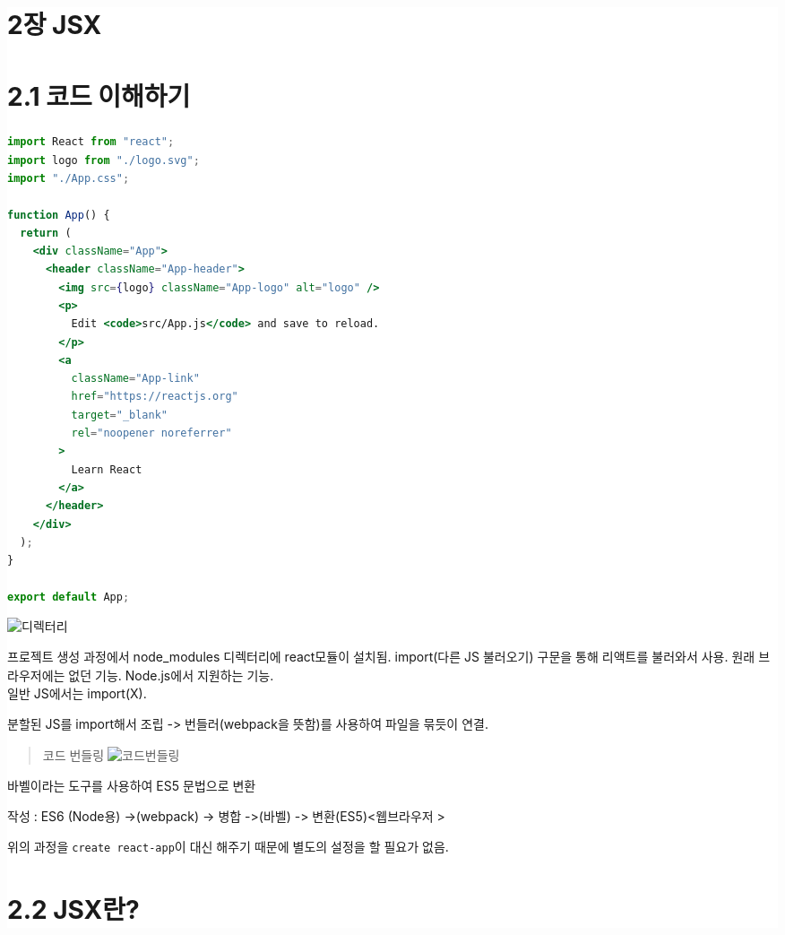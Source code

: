# 2장 JSX

# 2.1 코드 이해하기

```jsx
import React from "react";
import logo from "./logo.svg";
import "./App.css";

function App() {
  return (
    <div className="App">
      <header className="App-header">
        <img src={logo} className="App-logo" alt="logo" />
        <p>
          Edit <code>src/App.js</code> and save to reload.
        </p>
        <a
          className="App-link"
          href="https://reactjs.org"
          target="_blank"
          rel="noopener noreferrer"
        >
          Learn React
        </a>
      </header>
    </div>
  );
}

export default App;
```

![디렉터리](001.png)

프로젝트 생성 과정에서 node_modules 디렉터리에 react모듈이 설치됨. import(다른 JS 불러오기) 구문을 통해 리액트를 불러와서 사용. 원래 브라우저에는 없던 기능. Node.js에서 지원하는 기능.  
일반 JS에서는 import(X).

분할된 JS를 import해서 조립 -> 번들러(webpack을 뜻함)를 사용하여 파일을 묶듯이 연결.

> 코드 번들링
> ![코드번들링](code_bundling.png)

바벨이라는 도구를 사용하여 ES5 문법으로 변환

작성 : ES6 (Node용) ->(webpack) -> 병합 ->(바벨) -> 변환(ES5)<웹브라우저 >

위의 과정을 `create react-app`이 대신 해주기 때문에 별도의 설정을 할 필요가 없음.

# 2.2 JSX란?
